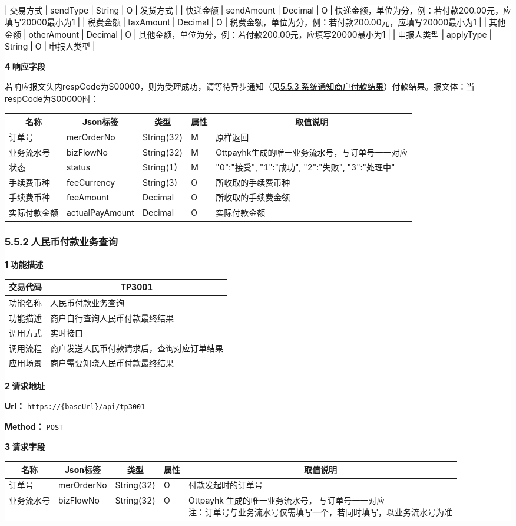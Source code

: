 | 交易方式    | sendType      | String  | O   | 发货方式                                                     |
| 快递金额    | sendAmount    | Decimal | O   | 快递金额，单位为分，例：若付款200.00元，应填写20000最小为1                      |
| 税费金额    | taxAmount     | Decimal | O   | 税费金额，单位为分，例：若付款200.00元，应填写20000最小为1                      |
| 其他金额    | otherAmount   | Decimal | O   | 其他金额，单位为分，例：若付款200.00元，应填写20000最小为1                      |
| 申报人类型   | applyType     | String  | O   | 申报人类型                                                    |


**4 响应字段**

若响应报文头内respCode为S00000，则为受理成功，请等待异步通知（见[5.5.3 系统通知商户付款结果](#5-5-3)）付款结果。报文体：当
respCode为S00000时：

| 名称         | Json标签        | 类型       | 属性 | 取值说明                                          |
| ------------ | --------------- | ---------- | ---- | ------------------------------------------------- |
| 订单号       | merOrderNo      | String(32) | M    | 原样返回                                          |
| 业务流水号   | bizFlowNo       | String(32) | M    | Ottpayhk生成的唯一业务流水号，与订单号一一对应    |
| 状态         | status          | String(1)  | M    | "0":"接受", "1":"成功", "2":"失败",  "3":"处理中" |
| 手续费币种   | feeCurrency     | String(3)  | O    | 所收取的手续费币种                                |
| 手续费币种   | feeAmount       | Decimal    | O    | 所收取的手续费金额                                |
| 实际付款金额 | actualPayAmount | Decimal    | O    | 实际付款金额    



### 5.5.2 人民币付款业务查询

**1 功能描述**

| 交易代码 | TP3001                                     |
| -------- | ------------------------------------------ |
| 功能名称 | 人民币付款业务查询                         |
| 功能描述 | 商户自行查询人民币付款最终结果             |
| 调用方式 | 实时接口                                   |
| 调用流程 | 商户发送人民币付款请求后，查询对应订单结果 |
| 应用场景 | 商户需要知晓人民币付款最终结果             |

**2 请求地址**

**Url：** `https://{baseUrl}/api/tp3001`

**Method：** `POST`

**3 请求字段**


| 名称       | Json标签   | 类型       | 属性 | 取值说明                                                                                                             |
| ---------- | ---------- | ---------- | ---- | -------------------------------------------------------------------------------------------------------------------- |
| 订单号     | merOrderNo | String(32) | O    | 付款发起时的订单号                                                                                                   |
| 业务流水号 | bizFlowNo  | String(32) | O    | Ottpayhk 生成的唯一业务流水号， 与订单号一一对应<br>注：订单号与业务流水号仅需填写一个，若同时填写，以业务流水号为准 |
                                                                   